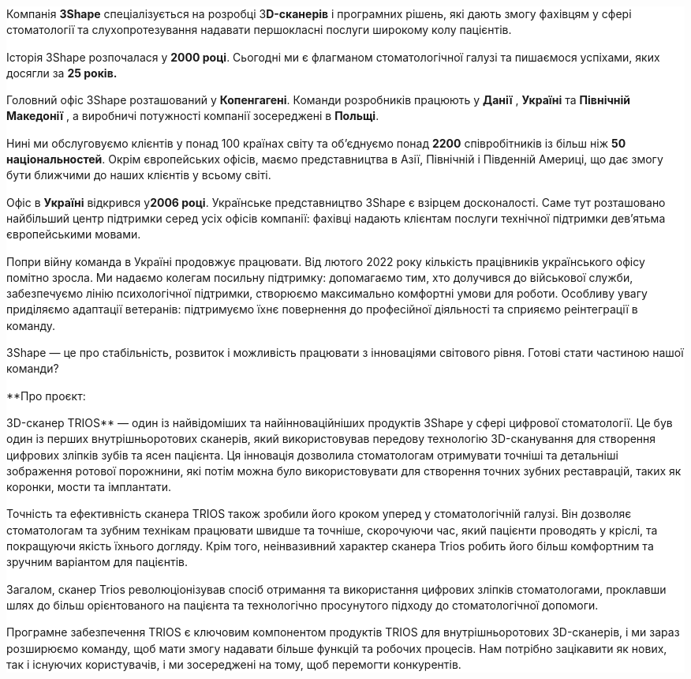 Компанія **3Shape** спеціалізується на розробці 3**D-сканерів** і програмних
рішень, які дають змогу фахівцям у сфері стоматології та слухопротезування
надавати першокласні послуги широкому колу пацієнтів.

Історія 3Shape розпочалася у **2000 році**. Сьогодні ми є флагманом
стоматологічної галузі та пишаємося успіхами, яких досягли за **25 років.**

Головний офіс 3Shape розташований у **Копенгагені**. Команди розробників
працюють у **Данії** , **Україні** та **Північній Македонії** , а виробничі
потужності компанії зосереджені в **Польщі**.

Нині ми обслуговуємо клієнтів у понад 100 країнах світу та об’єднуємо понад
**2200** співробітників із більш ніж **50** **національностей**. Окрім
європейських офісів, маємо представництва в Азії, Північній і Південній
Америці, що дає змогу бути ближчими до наших клієнтів у всьому світі.

Офіс в **Україні** відкрився у**2006 році**. Українське представництво 3Shape
є взірцем досконалості. Саме тут розташовано найбільший центр підтримки серед
усіх офісів компанії: фахівці надають клієнтам послуги технічної підтримки
дев’ятьма європейськими мовами.

Попри війну команда в Україні продовжує працювати. Від лютого 2022 року
кількість працівників українського офісу помітно зросла. Ми надаємо колегам
посильну підтримку: допомагаємо тим, хто долучився до військової служби,
забезпечуємо лінію психологічної підтримки, створюємо максимально комфортні
умови для роботи. Особливу увагу приділяємо адаптації ветеранів: підтримуємо
їхнє повернення до професійної діяльності та сприяємо реінтеграції в команду.

3Shape — це про стабільність, розвиток і можливість працювати з інноваціями
світового рівня. Готові стати частиною нашої команди?  
  

**Про проєкт:  
  
3D-сканер TRIOS** — один із найвідоміших та найінноваційніших продуктів 3Shape
у сфері цифрової стоматології. Це був один із перших внутрішньоротових
сканерів, який використовував передову технологію 3D-сканування для створення
цифрових зліпків зубів та ясен пацієнта. Ця інновація дозволила стоматологам
отримувати точніші та детальніші зображення ротової порожнини, які потім можна
було використовувати для створення точних зубних реставрацій, таких як
коронки, мости та імплантати.

Точність та ефективність сканера TRIOS також зробили його кроком уперед у
стоматологічній галузі. Він дозволяє стоматологам та зубним технікам працювати
швидше та точніше, скорочуючи час, який пацієнти проводять у кріслі, та
покращуючи якість їхнього догляду. Крім того, неінвазивний характер сканера
Trios робить його більш комфортним та зручним варіантом для пацієнтів.

Загалом, сканер Trios революціонізував спосіб отримання та використання
цифрових зліпків стоматологами, проклавши шлях до більш орієнтованого на
пацієнта та технологічно просунутого підходу до стоматологічної допомоги.

Програмне забезпечення TRIOS є ключовим компонентом продуктів TRIOS для
внутрішньоротових 3D-сканерів, і ми зараз розширюємо команду, щоб мати змогу
надавати більше функцій та робочих процесів. Нам потрібно зацікавити як нових,
так і існуючих користувачів, і ми зосереджені на тому, щоб перемогти
конкурентів.

